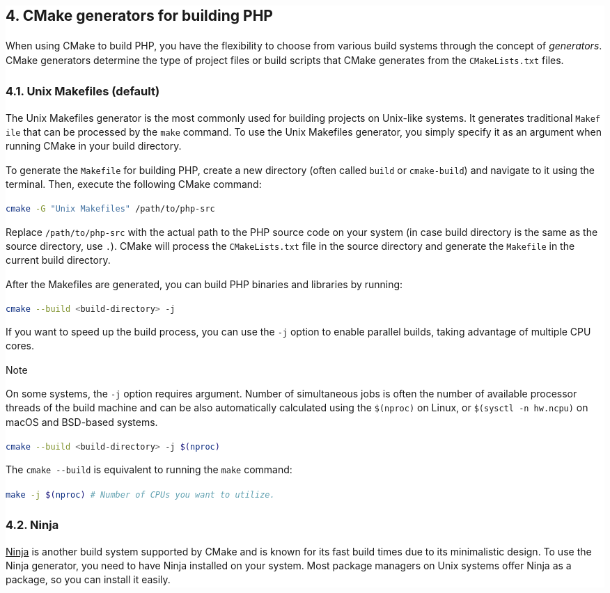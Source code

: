 ## 4. CMake generators for building PHP

When using CMake to build PHP, you have the flexibility to choose from various
build systems through the concept of _generators_. CMake generators determine
the type of project files or build scripts that CMake generates from the
`CMakeLists.txt` files.

### 4.1. Unix Makefiles (default)

The Unix Makefiles generator is the most commonly used for building projects on
Unix-like systems. It generates traditional `Makefile` that can be processed by
the `make` command. To use the Unix Makefiles generator, you simply specify it
as an argument when running CMake in your build directory.

To generate the `Makefile` for building PHP, create a new directory (often
called `build` or `cmake-build`) and navigate to it using the terminal. Then,
execute the following CMake command:

```sh
cmake -G "Unix Makefiles" /path/to/php-src
```

Replace `/path/to/php-src` with the actual path to the PHP source code on your
system (in case build directory is the same as the source directory, use `.`).
CMake will process the `CMakeLists.txt` file in the source directory and
generate the `Makefile` in the current build directory.

After the Makefiles are generated, you can build PHP binaries and libraries by
running:

```sh
cmake --build <build-directory> -j
```

If you want to speed up the build process, you can use the `-j` option to enable
parallel builds, taking advantage of multiple CPU cores.

> [!NOTE]
> On some systems, the `-j` option requires argument. Number of simultaneous
> jobs is often the number of available processor threads of the build machine
> and can be also automatically calculated using the `$(nproc)` on Linux, or
> `$(sysctl -n hw.ncpu)` on macOS and BSD-based systems.
>
> ```sh
> cmake --build <build-directory> -j $(nproc)
> ```

The `cmake --build` is equivalent to running the `make` command:

```sh
make -j $(nproc) # Number of CPUs you want to utilize.
```

### 4.2. Ninja

[Ninja](https://ninja-build.org/) is another build system supported by CMake and
is known for its fast build times due to its minimalistic design. To use the
Ninja generator, you need to have Ninja installed on your system. Most package
managers on Unix systems offer Ninja as a package, so you can install it easily.
